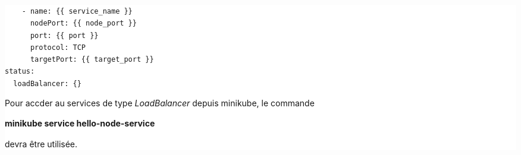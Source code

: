 ```
    - name: {{ service_name }}
      nodePort: {{ node_port }}
      port: {{ port }}
      protocol: TCP
      targetPort: {{ target_port }}
status:
  loadBalancer: {}

```

Pour accder au services de type *LoadBalancer* depuis minikube, le commande

**minikube service hello-node-service**

devra être utilisée.
